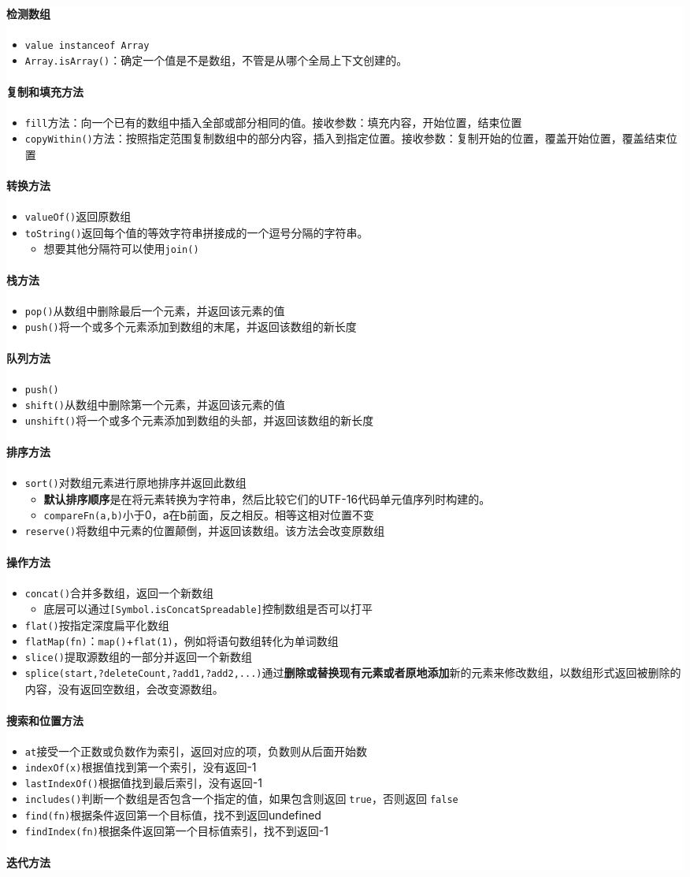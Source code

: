 
#### 检测数组

- `value instanceof Array`
- `Array.isArray()`：确定一个值是不是数组，不管是从哪个全局上下文创建的。

#### 复制和填充方法

- `fill`方法：向一个已有的数组中插入全部或部分相同的值。接收参数：填充内容，开始位置，结束位置
- `copyWithin()`方法：按照指定范围复制数组中的部分内容，插入到指定位置。接收参数：复制开始的位置，覆盖开始位置，覆盖结束位置

#### 转换方法

- `valueOf()`返回原数组
- `toString()`返回每个值的等效字符串拼接成的一个逗号分隔的字符串。
 	- 想要其他分隔符可以使用`join()`

#### 栈方法

- `pop()`从数组中删除最后一个元素，并返回该元素的值
- `push()`将一个或多个元素添加到数组的末尾，并返回该数组的新长度

#### 队列方法

- `push()`
- `shift()`从数组中删除第一个元素，并返回该元素的值
- `unshift()`将一个或多个元素添加到数组的头部，并返回该数组的新长度

#### 排序方法

- `sort()`对数组元素进行原地排序并返回此数组
 	- **默认排序顺序**是在将元素转换为字符串，然后比较它们的UTF-16代码单元值序列时构建的。
 	- `compareFn(a,b)`小于0，a在b前面，反之相反。相等这相对位置不变
- `reserve()`将数组中元素的位置颠倒，并返回该数组。该方法会改变原数组

#### 操作方法

- `concat()`合并多数组，返回一个新数组
 	- 底层可以通过`[Symbol.isConcatSpreadable]`控制数组是否可以打平
- `flat()`按指定深度扁平化数组
- `flatMap(fn)`：`map()`+`flat(1)`，例如将语句数组转化为单词数组
- `slice()`提取源数组的一部分并返回一个新数组
- `splice(start,?deleteCount,?add1,?add2,...)`通过**删除或替换现有元素或者原地添加**新的元素来修改数组，以数组形式返回被删除的内容，没有返回空数组，会改变源数组。

#### 搜索和位置方法

- `at`接受一个正数或负数作为索引，返回对应的项，负数则从后面开始数
- `indexOf(x)`根据值找到第一个索引，没有返回-1
- `lastIndexOf()`根据值找到最后索引，没有返回-1
- `includes()`判断一个数组是否包含一个指定的值，如果包含则返回 `true`，否则返回 `false`
- `find(fn)`根据条件返回第一个目标值，找不到返回undefined
- `findIndex(fn)`根据条件返回第一个目标值索引，找不到返回-1

#### 迭代方法
